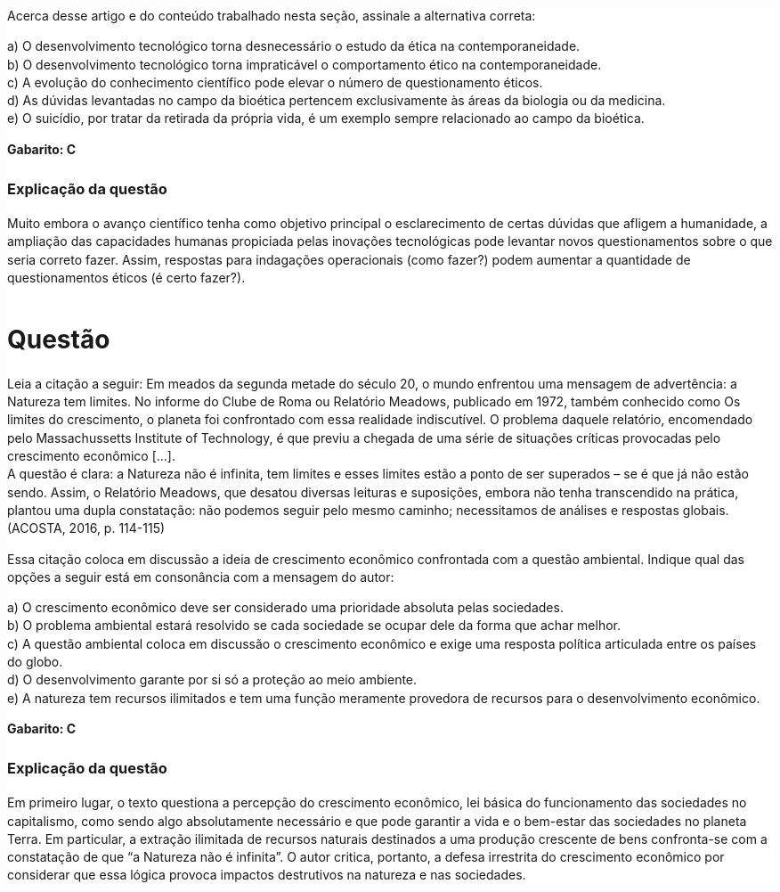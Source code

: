Acerca desse artigo e do conteúdo trabalhado nesta seção, assinale a alternativa correta:

a) O desenvolvimento tecnológico torna desnecessário o estudo da ética na contemporaneidade.\
b) O desenvolvimento tecnológico torna impraticável o comportamento ético na contemporaneidade.\
c) A evolução do conhecimento científico pode elevar o número de questionamento éticos.\
d) As dúvidas levantadas no campo da bioética pertencem exclusivamente às áreas da biologia ou da medicina.\
e) O suicídio, por tratar da retirada da própria vida, é um exemplo sempre relacionado ao campo da bioética.

**Gabarito: C**

### Explicação da questão
Muito embora o avanço científico tenha como objetivo principal o esclarecimento de certas dúvidas que afligem a humanidade, a ampliação das capacidades humanas propiciada pelas inovações tecnológicas pode levantar novos questionamentos sobre o que seria correto fazer. Assim, respostas para indagações operacionais (como fazer?) podem aumentar a quantidade de questionamentos éticos (é certo fazer?).

# Questão
Leia a citação a seguir:
Em meados da segunda metade do século 20, o mundo enfrentou uma mensagem de advertência: a Natureza tem limites. No informe do Clube de Roma ou Relatório Meadows, publicado em 1972, também conhecido como Os limites do crescimento, o planeta foi confrontado com essa realidade indiscutível. O problema daquele relatório, encomendado pelo Massachussetts Institute of Technology, é que previu a chegada de uma série de situações críticas provocadas pelo crescimento econômico [...].\
A questão é clara: a Natureza não é infinita, tem limites e esses limites estão a ponto de ser superados – se é que já não estão sendo. Assim, o Relatório Meadows, que desatou diversas leituras e suposições, embora não tenha transcendido na prática, plantou uma dupla constatação: não podemos seguir pelo mesmo caminho; necessitamos de análises e respostas globais. (ACOSTA, 2016, p. 114-115)

Essa citação coloca em discussão a ideia de crescimento econômico confrontada com a questão ambiental. Indique qual das opções a seguir está em consonância com a mensagem do autor:

a) O crescimento econômico deve ser considerado uma prioridade absoluta pelas sociedades.\
b) O problema ambiental estará resolvido se cada sociedade se ocupar dele da forma que achar melhor.\
c) A questão ambiental coloca em discussão o crescimento econômico e exige uma resposta política articulada entre os países do globo.\
d) O desenvolvimento garante por si só a proteção ao meio ambiente.\
e) A natureza tem recursos ilimitados e tem uma função meramente provedora de recursos para o desenvolvimento econômico.

**Gabarito: C**

### Explicação da questão
Em primeiro lugar, o texto questiona a percepção do crescimento econômico, lei básica do funcionamento das sociedades no capitalismo, como sendo algo absolutamente necessário e que pode garantir a vida e o bem-estar das sociedades no planeta Terra. Em particular, a extração ilimitada de recursos naturais destinados a uma produção crescente de bens confronta-se com a constatação de que “a Natureza não é infinita”. O autor critica, portanto, a defesa irrestrita do crescimento econômico por considerar que essa lógica provoca impactos destrutivos na natureza e nas sociedades.
